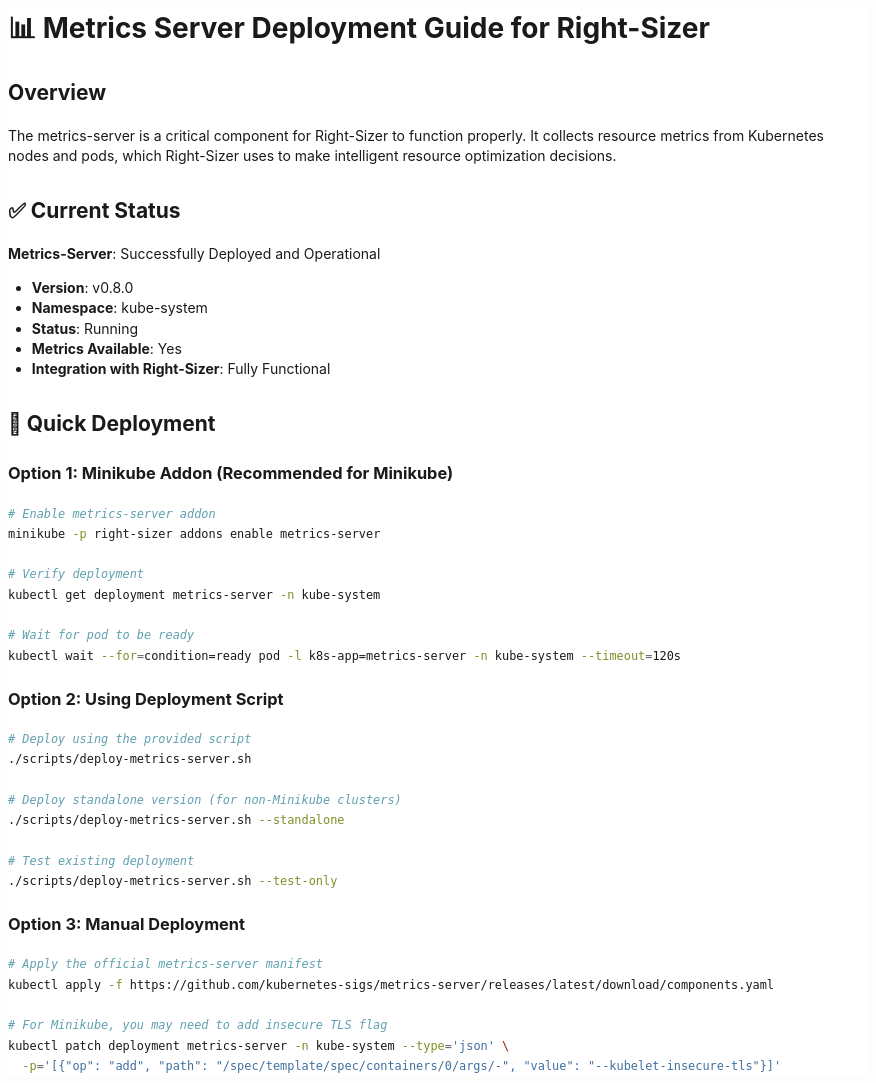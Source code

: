# 📊 Metrics Server Deployment Guide for Right-Sizer

## Overview

The metrics-server is a critical component for Right-Sizer to function properly. It collects resource metrics from Kubernetes nodes and pods, which Right-Sizer uses to make intelligent resource optimization decisions.

## ✅ Current Status

**Metrics-Server**: Successfully Deployed and Operational
- **Version**: v0.8.0
- **Namespace**: kube-system
- **Status**: Running
- **Metrics Available**: Yes
- **Integration with Right-Sizer**: Fully Functional

## 🚀 Quick Deployment

### Option 1: Minikube Addon (Recommended for Minikube)

```bash
# Enable metrics-server addon
minikube -p right-sizer addons enable metrics-server

# Verify deployment
kubectl get deployment metrics-server -n kube-system

# Wait for pod to be ready
kubectl wait --for=condition=ready pod -l k8s-app=metrics-server -n kube-system --timeout=120s
```

### Option 2: Using Deployment Script

```bash
# Deploy using the provided script
./scripts/deploy-metrics-server.sh

# Deploy standalone version (for non-Minikube clusters)
./scripts/deploy-metrics-server.sh --standalone

# Test existing deployment
./scripts/deploy-metrics-server.sh --test-only
```

### Option 3: Manual Deployment

```bash
# Apply the official metrics-server manifest
kubectl apply -f https://github.com/kubernetes-sigs/metrics-server/releases/latest/download/components.yaml

# For Minikube, you may need to add insecure TLS flag
kubectl patch deployment metrics-server -n kube-system --type='json' \
  -p='[{"op": "add", "path": "/spec/template/spec/containers/0/args/-", "value": "--kubelet-insecure-tls"}]'
```
